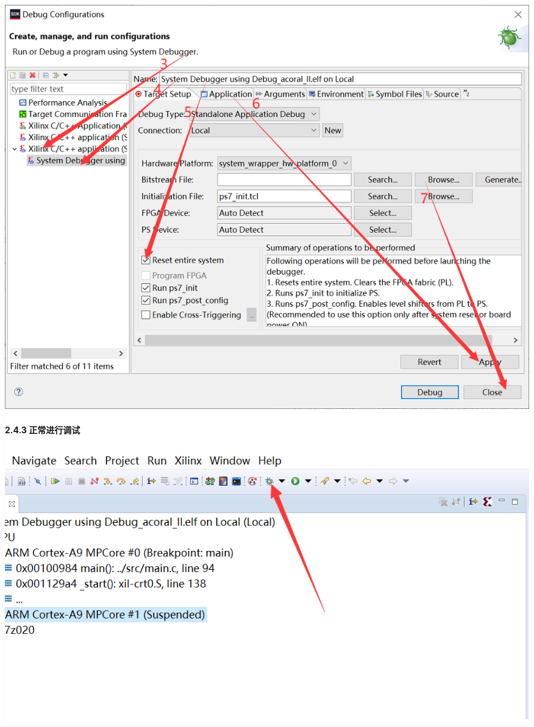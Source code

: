 ![image-20240305120034658](attachments/image-20240305120034658.png)

#### 2.4.3 正常进行调试

![image-20240304123845999](attachments/image-20240304123845999.png)
